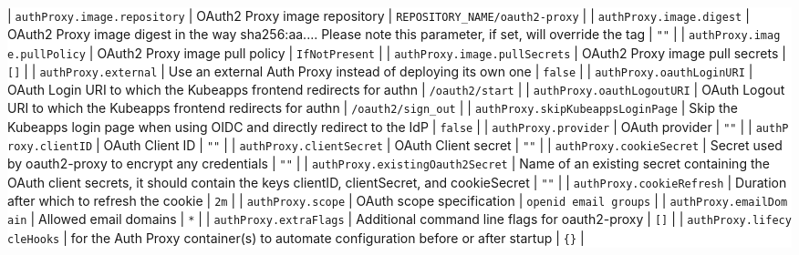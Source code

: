 | `authProxy.image.repository`                                  | OAuth2 Proxy image repository                                                                                                                                                                                                         | `REPOSITORY_NAME/oauth2-proxy` |
| `authProxy.image.digest`                                      | OAuth2 Proxy image digest in the way sha256:aa.... Please note this parameter, if set, will override the tag                                                                                                                          | `""`                           |
| `authProxy.image.pullPolicy`                                  | OAuth2 Proxy image pull policy                                                                                                                                                                                                        | `IfNotPresent`                 |
| `authProxy.image.pullSecrets`                                 | OAuth2 Proxy image pull secrets                                                                                                                                                                                                       | `[]`                           |
| `authProxy.external`                                          | Use an external Auth Proxy instead of deploying its own one                                                                                                                                                                           | `false`                        |
| `authProxy.oauthLoginURI`                                     | OAuth Login URI to which the Kubeapps frontend redirects for authn                                                                                                                                                                    | `/oauth2/start`                |
| `authProxy.oauthLogoutURI`                                    | OAuth Logout URI to which the Kubeapps frontend redirects for authn                                                                                                                                                                   | `/oauth2/sign_out`             |
| `authProxy.skipKubeappsLoginPage`                             | Skip the Kubeapps login page when using OIDC and directly redirect to the IdP                                                                                                                                                         | `false`                        |
| `authProxy.provider`                                          | OAuth provider                                                                                                                                                                                                                        | `""`                           |
| `authProxy.clientID`                                          | OAuth Client ID                                                                                                                                                                                                                       | `""`                           |
| `authProxy.clientSecret`                                      | OAuth Client secret                                                                                                                                                                                                                   | `""`                           |
| `authProxy.cookieSecret`                                      | Secret used by oauth2-proxy to encrypt any credentials                                                                                                                                                                                | `""`                           |
| `authProxy.existingOauth2Secret`                              | Name of an existing secret containing the OAuth client secrets, it should contain the keys clientID, clientSecret, and cookieSecret                                                                                                   | `""`                           |
| `authProxy.cookieRefresh`                                     | Duration after which to refresh the cookie                                                                                                                                                                                            | `2m`                           |
| `authProxy.scope`                                             | OAuth scope specification                                                                                                                                                                                                             | `openid email groups`          |
| `authProxy.emailDomain`                                       | Allowed email domains                                                                                                                                                                                                                 | `*`                            |
| `authProxy.extraFlags`                                        | Additional command line flags for oauth2-proxy                                                                                                                                                                                        | `[]`                           |
| `authProxy.lifecycleHooks`                                    | for the Auth Proxy container(s) to automate configuration before or after startup                                                                                                                                                     | `{}`                           |